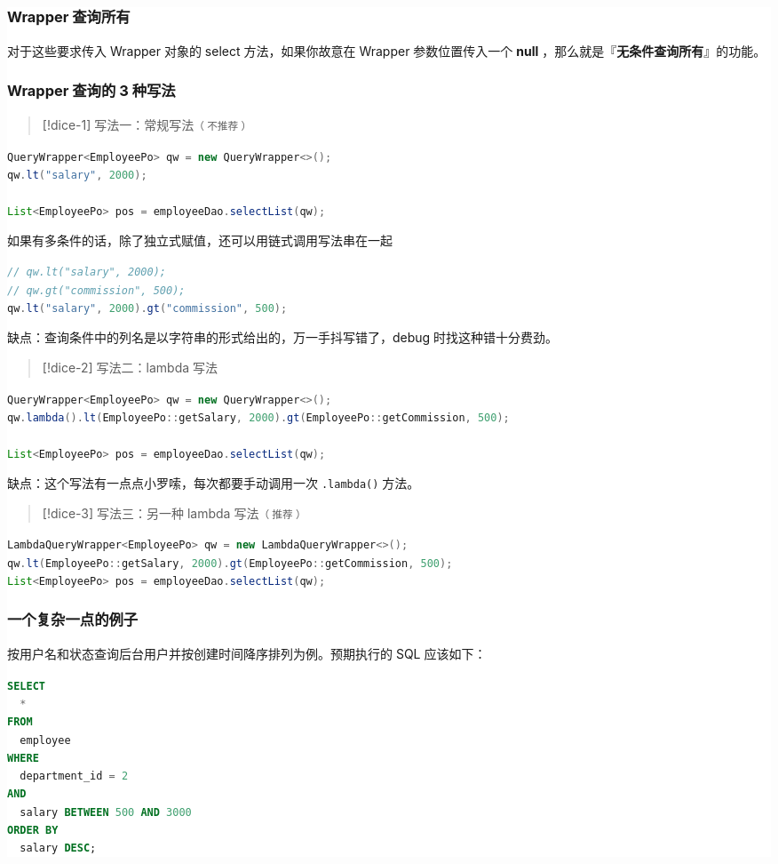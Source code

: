 ### Wrapper 查询所有

对于这些要求传入 Wrapper 对象的 select 方法，如果你故意在 Wrapper 参数位置传入一个 **null** ，那么就是『**无条件查询所有**』的功能。

### Wrapper 查询的 3 种写法

> [!dice-1] 写法一：常规写法<small>（ 不推荐 ）</small>

```java
QueryWrapper<EmployeePo> qw = new QueryWrapper<>();
qw.lt("salary", 2000);

List<EmployeePo> pos = employeeDao.selectList(qw);
```

如果有多条件的话，除了独立式赋值，还可以用链式调用写法串在一起

```java
// qw.lt("salary", 2000);
// qw.gt("commission", 500);
qw.lt("salary", 2000).gt("commission", 500);
```

缺点：查询条件中的列名是以字符串的形式给出的，万一手抖写错了，debug 时找这种错十分费劲。

> [!dice-2] 写法二：lambda 写法

  ```java
  QueryWrapper<EmployeePo> qw = new QueryWrapper<>();
  qw.lambda().lt(EmployeePo::getSalary, 2000).gt(EmployeePo::getCommission, 500);

  List<EmployeePo> pos = employeeDao.selectList(qw);
  ```

缺点：这个写法有一点点小罗嗦，每次都要手动调用一次 `.lambda()` 方法。

> [!dice-3] 写法三：另一种 lambda 写法<small>（ 推荐 ）</small>

```java
LambdaQueryWrapper<EmployeePo> qw = new LambdaQueryWrapper<>();
qw.lt(EmployeePo::getSalary, 2000).gt(EmployeePo::getCommission, 500);
List<EmployeePo> pos = employeeDao.selectList(qw);
```

### 一个复杂一点的例子

按用户名和状态查询后台用户并按创建时间降序排列为例。预期执行的 SQL 应该如下：

``` sql
SELECT 
  *
FROM 
  employee
WHERE 
  department_id = 2
AND 
  salary BETWEEN 500 AND 3000
ORDER BY 
  salary DESC;
```
